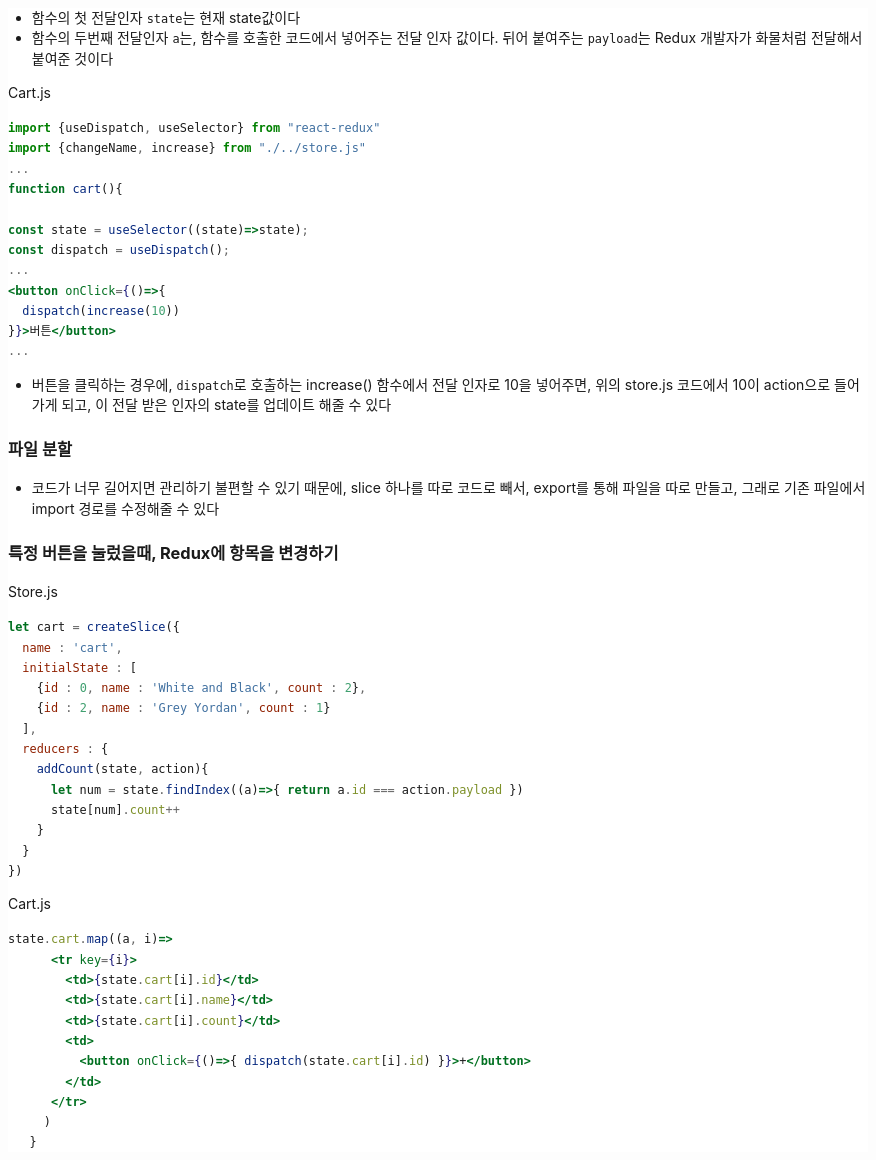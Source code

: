 - 함수의 첫 전달인자 `state`는 현재 state값이다
- 함수의 두번째 전달인자 `a`는, 함수를 호출한 코드에서 넣어주는 전달 인자 값이다. 뒤어 붙여주는 `payload`는 Redux 개발자가 화물처럼 전달해서 붙여준 것이다

Cart.js

```jsx
import {useDispatch, useSelector} from "react-redux"
import {changeName, increase} from "./../store.js"
...
function cart(){

const state = useSelector((state)=>state);
const dispatch = useDispatch();
...
<button onClick={()=>{
  dispatch(increase(10))
}}>버튼</button>
...
```

- 버튼을 클릭하는 경우에, `dispatch`로 호출하는  increase() 함수에서 전달 인자로 10을 넣어주면, 위의 store.js 코드에서 10이 action으로 들어가게 되고, 이 전달 받은 인자의 state를 업데이트 해줄 수 있다

### 파일 분할

- 코드가 너무 길어지면 관리하기 불편할 수 있기 때문에, slice 하나를 따로 코드로 빼서, export를 통해 파일을 따로 만들고, 그래로 기존 파일에서 import 경로를 수정해줄 수 있다

### 특정 버튼을 눌렀을때, Redux에 항목을 변경하기

Store.js

```jsx
let cart = createSlice({
  name : 'cart',
  initialState : [
    {id : 0, name : 'White and Black', count : 2},
    {id : 2, name : 'Grey Yordan', count : 1}
  ],
  reducers : {
    addCount(state, action){
      let num = state.findIndex((a)=>{ return a.id === action.payload })
      state[num].count++
    }
  }
}) 
```

Cart.js

```jsx
state.cart.map((a, i)=>
      <tr key={i}>
        <td>{state.cart[i].id}</td>
        <td>{state.cart[i].name}</td>
        <td>{state.cart[i].count}</td>
        <td>
          <button onClick={()=>{ dispatch(state.cart[i].id) }}>+</button>
        </td>
      </tr>
     )
   }
```
